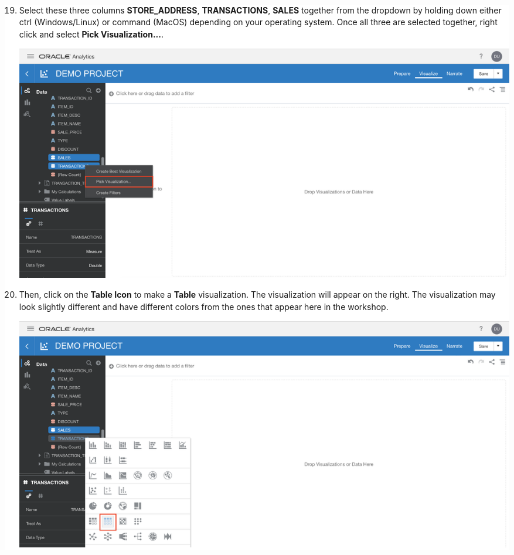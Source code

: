 19.  Select these three columns **STORE_ADDRESS**, **TRANSACTIONS**, **SALES** together from the dropdown by holding down either ctrl (Windows/Linux) or command (MacOS) depending on your operating system. Once all three are selected together, right click and select **Pick Visualization...**.

     ![](./images/3.png " ")

20. Then, click on the **Table Icon** to make a **Table** visualization. The visualization will appear on the right. The visualization may look slightly different and have different colors from the ones that appear here in the workshop.

    ![](./images/4.png " ")
